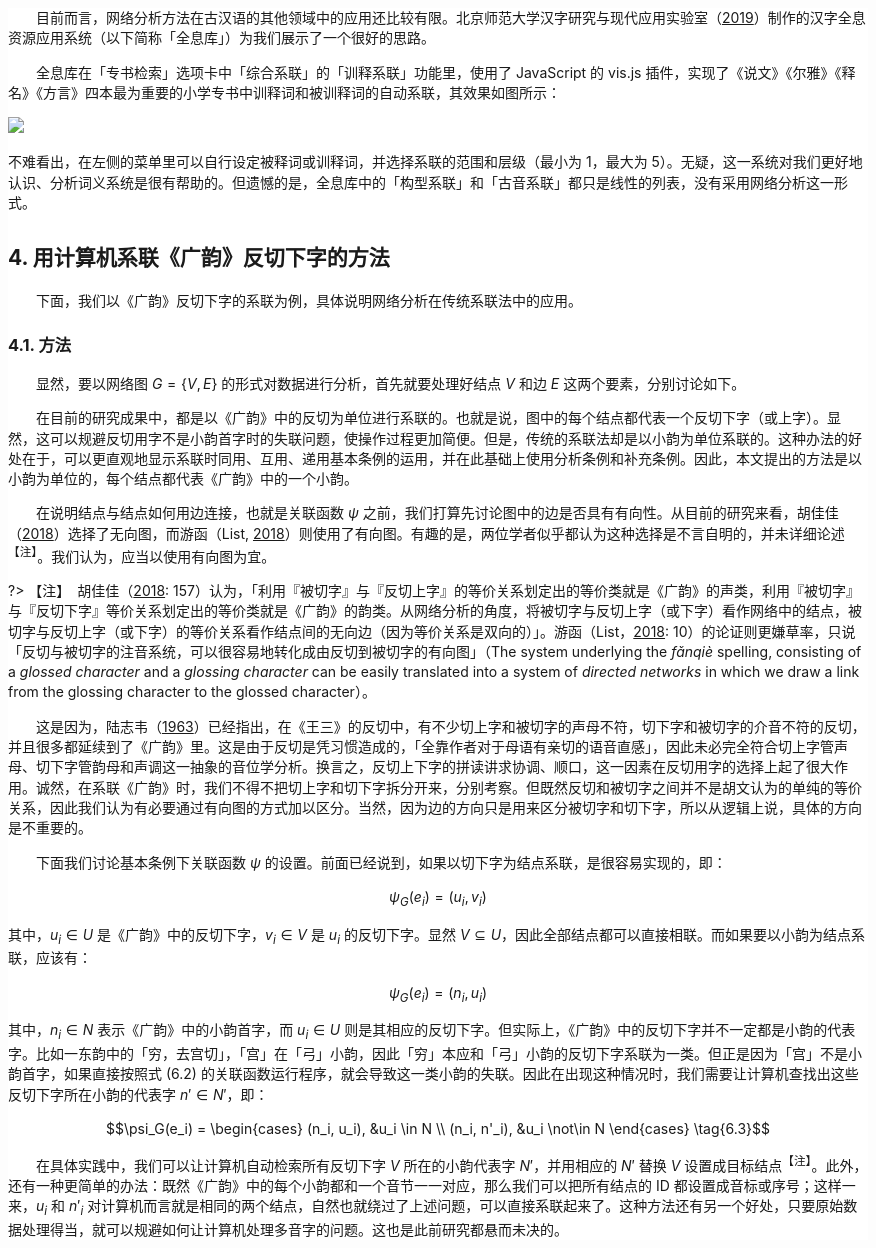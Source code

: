 &emsp;&emsp;目前而言，网络分析方法在古汉语的其他领域中的应用还比较有限。北京师范大学汉字研究与现代应用实验室（[2019](#bnu19)）制作的汉字全息资源应用系统（以下简称「全息库」）为我们展示了一个很好的思路。

&emsp;&emsp;全息库在「专书检索」选项卡中「综合系联」的「训释系联」功能里，使用了 JavaScript 的 vis.js 插件，实现了《说文》《尔雅》《释名》《方言》四本最为重要的小学专书中训释词和被训释词的自动系联，其效果如图所示：

![](https://s2.ax1x.com/2019/09/03/nF127V.md.png)

不难看出，在左侧的菜单里可以自行设定被释词或训释词，并选择系联的范围和层级（最小为 1，最大为 5）。无疑，这一系统对我们更好地认识、分析词义系统是很有帮助的。但遗憾的是，全息库中的「构型系联」和「古音系联」都只是线性的列表，没有采用网络分析这一形式。

## 4. 用计算机系联《广韵》反切下字的方法

&emsp;&emsp;下面，我们以《广韵》反切下字的系联为例，具体说明网络分析在传统系联法中的应用。

### 4.1. 方法

&emsp;&emsp;显然，要以网络图 $G = \{ V, E \}$ 的形式对数据进行分析，首先就要处理好结点 $V$ 和边 $E$ 这两个要素，分别讨论如下。

&emsp;&emsp;在目前的研究成果中，都是以《广韵》中的反切为单位进行系联的。也就是说，图中的每个结点都代表一个反切下字（或上字）。显然，这可以规避反切用字不是小韵首字时的失联问题，使操作过程更加简便。但是，传统的系联法却是以小韵为单位系联的。这种办法的好处在于，可以更直观地显示系联时同用、互用、递用基本条例的运用，并在此基础上使用分析条例和补充条例。因此，本文提出的方法是以小韵为单位的，每个结点都代表《广韵》中的一个小韵。

&emsp;&emsp;在说明结点与结点如何用边连接，也就是关联函数 $\psi$ 之前，我们打算先讨论图中的边是否具有有向性。从目前的研究来看，胡佳佳（[2018](#hu18)）选择了无向图，而游函（List, [2018](#list18)）则使用了有向图。有趣的是，两位学者似乎都认为这种选择是不言自明的，并未详细论述<sup>【注】</sup>。我们认为，应当以使用有向图为宜。

?> 【注】　胡佳佳（[2018](#hu18): 157）认为，「利用『被切字』与『反切上字』的等价关系划定出的等价类就是《广韵》的声类，利用『被切字』与『反切下字』等价关系划定出的等价类就是《广韵》的韵类。从网络分析的角度，将被切字与反切上字（或下字）看作网络中的结点，被切字与反切上字（或下字）的等价关系看作结点间的无向边（因为等价关系是双向的）」。游函（List，[2018](#list18): 10）的论证则更嫌草率，只说「反切与被切字的注音系统，可以很容易地转化成由反切到被切字的有向图」（The system underlying the *fǎnqiè* spelling, consisting of a *glossed character* and a *glossing character* can be easily translated into a system of *directed networks* in which we draw a link from the glossing character to the glossed character）。

&emsp;&emsp;这是因为，陆志韦（[1963](#lu63)）已经指出，在《王三》的反切中，有不少切上字和被切字的声母不符，切下字和被切字的介音不符的反切，并且很多都延续到了《广韵》里。这是由于反切是凭习惯造成的，「全靠作者对于母语有亲切的语音直感」，因此未必完全符合切上字管声母、切下字管韵母和声调这一抽象的音位学分析。换言之，反切上下字的拼读讲求协调、顺口，这一因素在反切用字的选择上起了很大作用。诚然，在系联《广韵》时，我们不得不把切上字和切下字拆分开来，分别考察。但既然反切和被切字之间并不是胡文认为的单纯的等价关系，因此我们认为有必要通过有向图的方式加以区分。当然，因为边的方向只是用来区分被切字和切下字，所以从逻辑上说，具体的方向是不重要的。

&emsp;&emsp;下面我们讨论基本条例下关联函数 $\psi$ 的设置。前面已经说到，如果以切下字为结点系联，是很容易实现的，即：

$$\psi_G(e_i) = (u_i, v_i) \tag{6.1}$$

其中，$u_i \in U$ 是《广韵》中的反切下字，$v_i \in V$ 是 $u_i$ 的反切下字。显然 $V \subseteq U$，因此全部结点都可以直接相联。而如果要以小韵为结点系联，应该有：

$$\psi_G(e_i)=(n_i, u_i) \tag{6.2}$$

其中，$n_i \in N$ 表示《广韵》中的小韵首字，而 $u_i \in U$ 则是其相应的反切下字。但实际上，《广韵》中的反切下字并不一定都是小韵的代表字。比如一东韵中的「穷，去宫切」，「宫」在「弓」小韵，因此「穷」本应和「弓」小韵的反切下字系联为一类。但正是因为「宫」不是小韵首字，如果直接按照式 $(6.2)$ 的关联函数运行程序，就会导致这一类小韵的失联。因此在出现这种情况时，我们需要让计算机查找出这些反切下字所在小韵的代表字 $n' \in N'$，即：

$$\psi_G(e_i) = \begin{cases} (n_i, u_i), &u_i \in N \\ (n_i, n'_i), &u_i \not\in N \end{cases} \tag{6.3}$$

&emsp;&emsp;在具体实践中，我们可以让计算机自动检索所有反切下字 $V$ 所在的小韵代表字 $N'$，并用相应的 $N'$ 替换 $V$ 设置成目标结点<sup>【注】</sup>。此外，还有一种更简单的办法：既然《广韵》中的每个小韵都和一个音节一一对应，那么我们可以把所有结点的 ID 都设置成音标或序号；这样一来，$u_i$ 和 $n'_i$ 对计算机而言就是相同的两个结点，自然也就绕过了上述问题，可以直接系联起来了。这种方法还有另一个好处，只要原始数据处理得当，就可以规避如何让计算机处理多音字的问题。这也是此前研究都悬而未决的。
